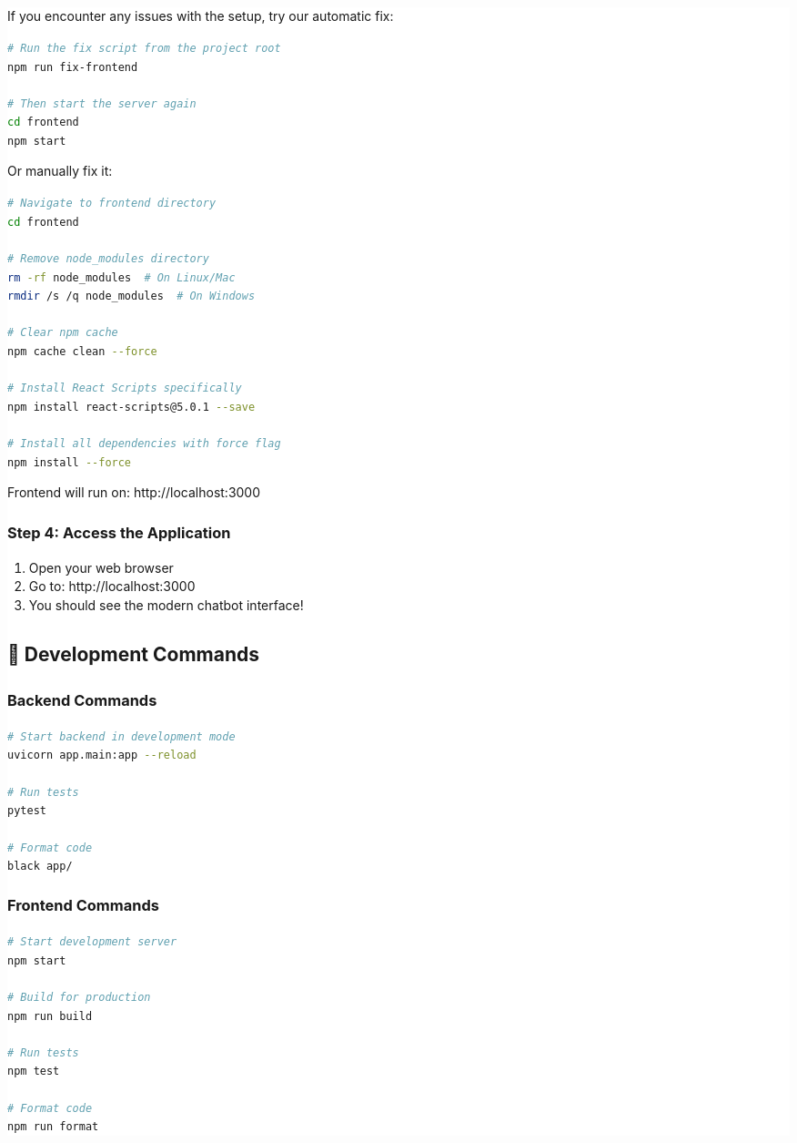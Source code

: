 If you encounter any issues with the setup, try our automatic fix:

```bash
# Run the fix script from the project root
npm run fix-frontend

# Then start the server again
cd frontend
npm start
```

Or manually fix it:

```bash
# Navigate to frontend directory
cd frontend

# Remove node_modules directory
rm -rf node_modules  # On Linux/Mac
rmdir /s /q node_modules  # On Windows

# Clear npm cache
npm cache clean --force

# Install React Scripts specifically
npm install react-scripts@5.0.1 --save

# Install all dependencies with force flag
npm install --force
```

Frontend will run on: http://localhost:3000

### Step 4: Access the Application

1. Open your web browser
2. Go to: http://localhost:3000
3. You should see the modern chatbot interface!

## 🔧 Development Commands

### Backend Commands
```bash
# Start backend in development mode
uvicorn app.main:app --reload

# Run tests
pytest

# Format code
black app/
```

### Frontend Commands
```bash
# Start development server
npm start

# Build for production
npm run build

# Run tests
npm test

# Format code
npm run format
```